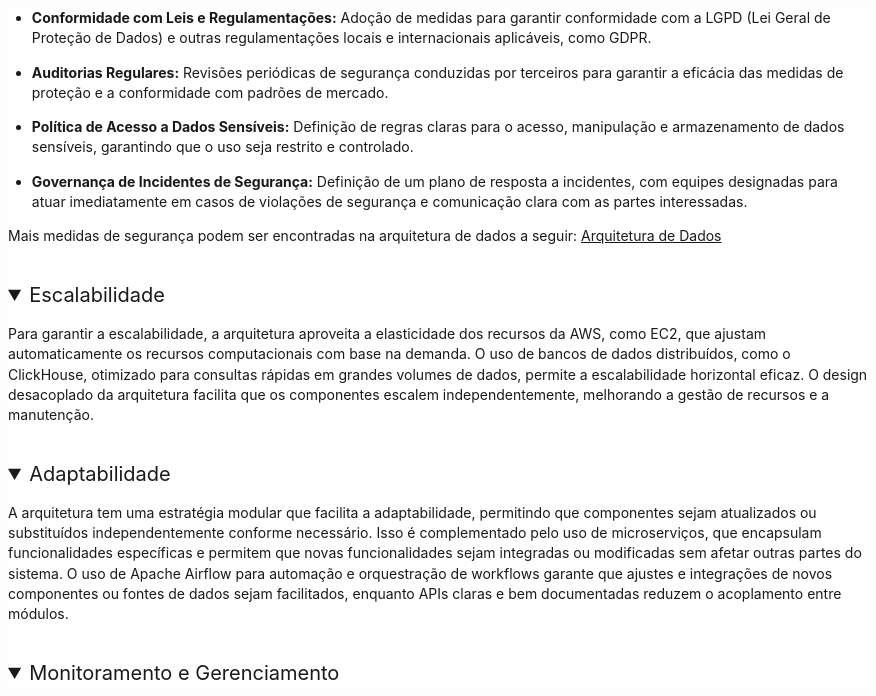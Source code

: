 * **Conformidade com Leis e Regulamentações:** Adoção de medidas para garantir conformidade com a LGPD (Lei Geral de Proteção de Dados) e outras regulamentações locais e internacionais aplicáveis, como GDPR.

* **Auditorias Regulares:** Revisões periódicas de segurança conduzidas por terceiros para garantir a eficácia das medidas de proteção e a conformidade com padrões de mercado.

* **Política de Acesso a Dados Sensíveis:** Definição de regras claras para o acesso, manipulação e armazenamento de dados sensíveis, garantindo que o uso seja restrito e controlado.

* **Governança de Incidentes de Segurança:** Definição de um plano de resposta a incidentes, com equipes designadas para atuar imediatamente em casos de violações de segurança e comunicação clara com as partes interessadas.

Mais medidas de segurança podem ser encontradas na arquitetura de dados  a seguir: 
[Arquitetura de Dados](arquitetura_de_dados.md)


</details>

<br>

<details id="escalabilidade" open>

<summary style="font-size: 20px">
Escalabilidade
</summary>

Para garantir a escalabilidade, a arquitetura aproveita a elasticidade dos recursos da AWS, como EC2, que ajustam automaticamente os recursos computacionais com base na demanda. O uso de bancos de dados distribuídos, como o ClickHouse, otimizado para consultas rápidas em grandes volumes de dados, permite a escalabilidade horizontal eficaz. O design desacoplado da arquitetura facilita que os componentes escalem independentemente, melhorando a gestão de recursos e a manutenção.


</details>

<br>

<details id="adaptabilidade" open>

<summary style="font-size: 20px">
Adaptabilidade
</summary>

A arquitetura tem uma estratégia modular que facilita a adaptabilidade, permitindo que componentes sejam atualizados ou substituídos independentemente conforme necessário. Isso é complementado pelo uso de microserviços, que encapsulam funcionalidades específicas e permitem que novas funcionalidades sejam integradas ou modificadas sem afetar outras partes do sistema. O uso de Apache Airflow para automação e orquestração de workflows garante que ajustes e integrações de novos componentes ou fontes de dados sejam facilitados, enquanto APIs claras e bem documentadas reduzem o acoplamento entre módulos.

</details>

<br>

<details id="monitoramento-e-gerenciamento" open>

<summary style="font-size: 20px">
Monitoramento e Gerenciamento
</summary>
